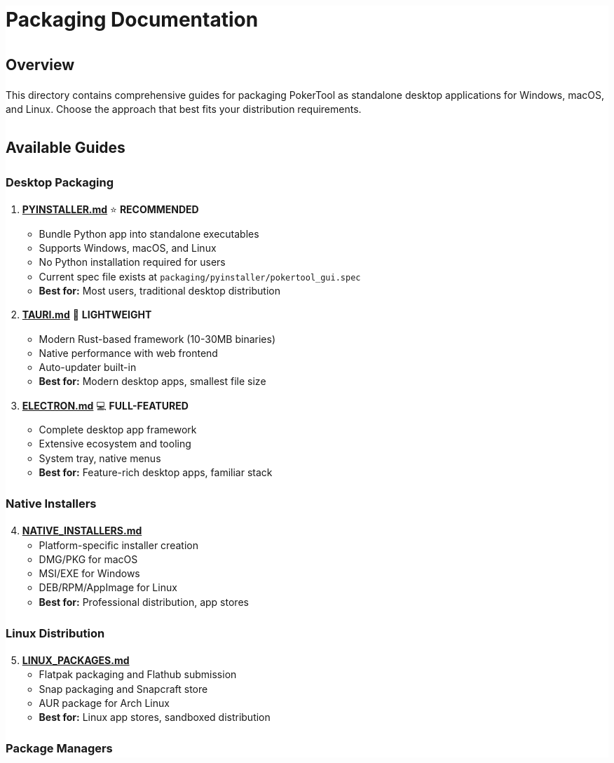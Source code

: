 # Packaging Documentation

## Overview

This directory contains comprehensive guides for packaging PokerTool as standalone desktop applications for Windows, macOS, and Linux. Choose the approach that best fits your distribution requirements.

## Available Guides

### Desktop Packaging

1. **[PYINSTALLER.md](PYINSTALLER.md)** ⭐ **RECOMMENDED**
   - Bundle Python app into standalone executables
   - Supports Windows, macOS, and Linux
   - No Python installation required for users
   - Current spec file exists at `packaging/pyinstaller/pokertool_gui.spec`
   - **Best for:** Most users, traditional desktop distribution

2. **[TAURI.md](TAURI.md)** 🚀 **LIGHTWEIGHT**
   - Modern Rust-based framework (10-30MB binaries)
   - Native performance with web frontend
   - Auto-updater built-in
   - **Best for:** Modern desktop apps, smallest file size

3. **[ELECTRON.md](ELECTRON.md)** 💻 **FULL-FEATURED**
   - Complete desktop app framework
   - Extensive ecosystem and tooling
   - System tray, native menus
   - **Best for:** Feature-rich desktop apps, familiar stack

### Native Installers

4. **[NATIVE_INSTALLERS.md](NATIVE_INSTALLERS.md)**
   - Platform-specific installer creation
   - DMG/PKG for macOS
   - MSI/EXE for Windows  
   - DEB/RPM/AppImage for Linux
   - **Best for:** Professional distribution, app stores

### Linux Distribution

5. **[LINUX_PACKAGES.md](LINUX_PACKAGES.md)**
   - Flatpak packaging and Flathub submission
   - Snap packaging and Snapcraft store
   - AUR package for Arch Linux
   - **Best for:** Linux app stores, sandboxed distribution

### Package Managers
